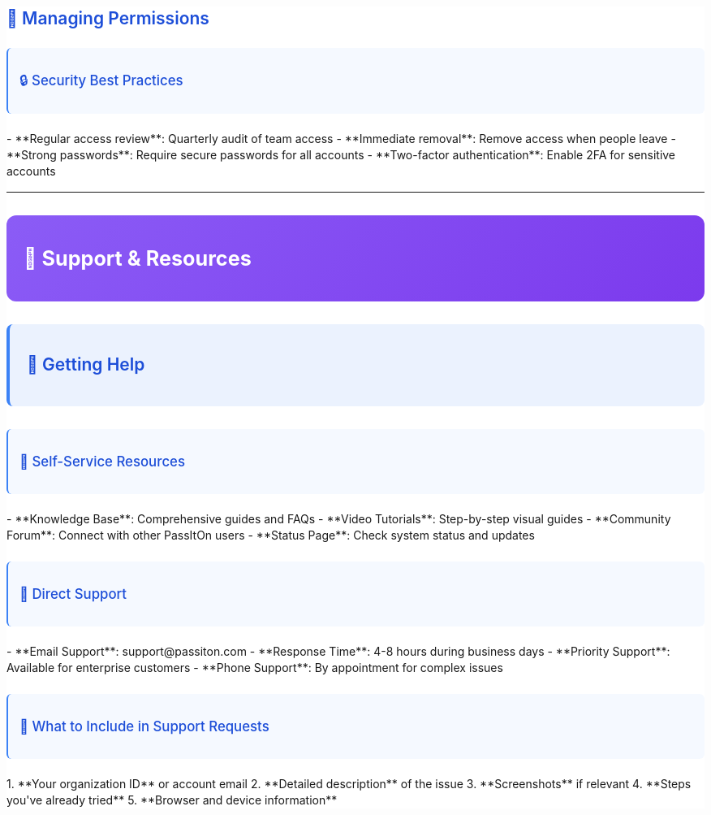 <span style="font-size: 1.5rem; font-weight: 600; color: #1d4ed8;">📌 Managing Permissions</span>

</div>

<div style="background: rgba(59, 130, 246, 0.05); border-left: 2px solid #3b82f6; padding: 1rem; margin: 1.5rem 0; border-radius: 6px;">

<span style="font-size: 1.2rem; font-weight: 500; color: #1d4ed8;">🔒 Security Best Practices</span>

</div>
- **Regular access review**: Quarterly audit of team access
- **Immediate removal**: Remove access when people leave  
- **Strong passwords**: Require secure passwords for all accounts
- **Two-factor authentication**: Enable 2FA for sensitive accounts

---

<div style="background: linear-gradient(135deg, #8b5cf6 0%, #7c3aed 100%); color: white; padding: 1.5rem; border-radius: 12px; margin: 2rem 0;">

<span style="font-size: 1.8rem; font-weight: 700;">💬 Support & Resources</span>

</div>

<div style="background: rgba(59, 130, 246, 0.1); border-left: 4px solid #3b82f6; padding: 1.5rem; margin: 2rem 0; border-radius: 8px;">

<span style="font-size: 1.5rem; font-weight: 600; color: #1d4ed8;">📌 Getting Help</span>

</div>

<div style="background: rgba(59, 130, 246, 0.05); border-left: 2px solid #3b82f6; padding: 1rem; margin: 1.5rem 0; border-radius: 6px;">

<span style="font-size: 1.2rem; font-weight: 500; color: #1d4ed8;">📌 Self-Service Resources</span>

</div>
- **Knowledge Base**: Comprehensive guides and FAQs
- **Video Tutorials**: Step-by-step visual guides
- **Community Forum**: Connect with other PassItOn users
- **Status Page**: Check system status and updates

<div style="background: rgba(59, 130, 246, 0.05); border-left: 2px solid #3b82f6; padding: 1rem; margin: 1.5rem 0; border-radius: 6px;">

<span style="font-size: 1.2rem; font-weight: 500; color: #1d4ed8;">💬 Direct Support</span>

</div>
- **Email Support**: support@passiton.com
- **Response Time**: 4-8 hours during business days
- **Priority Support**: Available for enterprise customers
- **Phone Support**: By appointment for complex issues

<div style="background: rgba(59, 130, 246, 0.05); border-left: 2px solid #3b82f6; padding: 1rem; margin: 1.5rem 0; border-radius: 6px;">

<span style="font-size: 1.2rem; font-weight: 500; color: #1d4ed8;">💬 What to Include in Support Requests</span>

</div>
1. **Your organization ID** or account email
2. **Detailed description** of the issue
3. **Screenshots** if relevant
4. **Steps you've already tried**
5. **Browser and device information**
